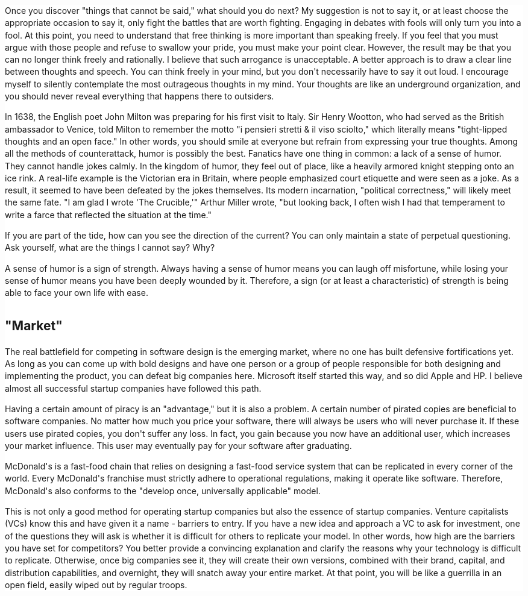 Once you discover "things that cannot be said," what should you do next? My suggestion is not to say it, or at least choose the appropriate occasion to say it, only fight the battles that are worth fighting. Engaging in debates with fools will only turn you into a fool. At this point, you need to understand that free thinking is more important than speaking freely. If you feel that you must argue with those people and refuse to swallow your pride, you must make your point clear. However, the result may be that you can no longer think freely and rationally. I believe that such arrogance is unacceptable. A better approach is to draw a clear line between thoughts and speech. You can think freely in your mind, but you don't necessarily have to say it out loud. I encourage myself to silently contemplate the most outrageous thoughts in my mind. Your thoughts are like an underground organization, and you should never reveal everything that happens there to outsiders.

In 1638, the English poet John Milton was preparing for his first visit to Italy. Sir Henry Wootton, who had served as the British ambassador to Venice, told Milton to remember the motto "i pensieri stretti & il viso sciolto," which literally means "tight-lipped thoughts and an open face." In other words, you should smile at everyone but refrain from expressing your true thoughts. Among all the methods of counterattack, humor is possibly the best. Fanatics have one thing in common: a lack of a sense of humor. They cannot handle jokes calmly. In the kingdom of humor, they feel out of place, like a heavily armored knight stepping onto an ice rink. A real-life example is the Victorian era in Britain, where people emphasized court etiquette and were seen as a joke. As a result, it seemed to have been defeated by the jokes themselves. Its modern incarnation, "political correctness," will likely meet the same fate. "I am glad I wrote 'The Crucible,'" Arthur Miller wrote, "but looking back, I often wish I had that temperament to write a farce that reflected the situation at the time."

If you are part of the tide, how can you see the direction of the current? You can only maintain a state of perpetual questioning. Ask yourself, what are the things I cannot say? Why?

A sense of humor is a sign of strength. Always having a sense of humor means you can laugh off misfortune, while losing your sense of humor means you have been deeply wounded by it. Therefore, a sign (or at least a characteristic) of strength is being able to face your own life with ease.

## "Market"

The real battlefield for competing in software design is the emerging market, where no one has built defensive fortifications yet. As long as you can come up with bold designs and have one person or a group of people responsible for both designing and implementing the product, you can defeat big companies here. Microsoft itself started this way, and so did Apple and HP. I believe almost all successful startup companies have followed this path.

Having a certain amount of piracy is an "advantage," but it is also a problem. A certain number of pirated copies are beneficial to software companies. No matter how much you price your software, there will always be users who will never purchase it. If these users use pirated copies, you don't suffer any loss. In fact, you gain because you now have an additional user, which increases your market influence. This user may eventually pay for your software after graduating.

McDonald's is a fast-food chain that relies on designing a fast-food service system that can be replicated in every corner of the world. Every McDonald's franchise must strictly adhere to operational regulations, making it operate like software. Therefore, McDonald's also conforms to the "develop once, universally applicable" model.

This is not only a good method for operating startup companies but also the essence of startup companies. Venture capitalists (VCs) know this and have given it a name - barriers to entry. If you have a new idea and approach a VC to ask for investment, one of the questions they will ask is whether it is difficult for others to replicate your model. In other words, how high are the barriers you have set for competitors? You better provide a convincing explanation and clarify the reasons why your technology is difficult to replicate. Otherwise, once big companies see it, they will create their own versions, combined with their brand, capital, and distribution capabilities, and overnight, they will snatch away your entire market. At that point, you will be like a guerrilla in an open field, easily wiped out by regular troops.
